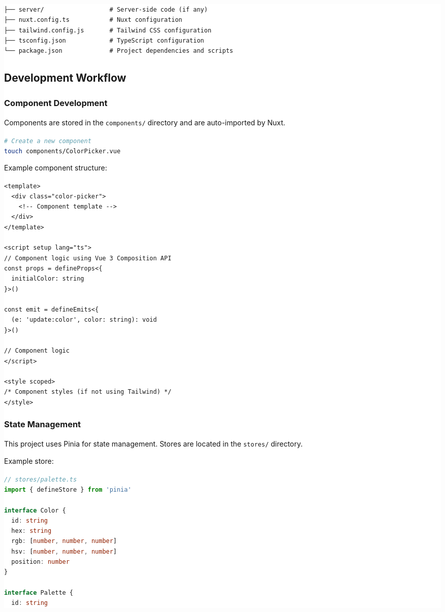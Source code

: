 ```
├── server/                  # Server-side code (if any)
├── nuxt.config.ts           # Nuxt configuration
├── tailwind.config.js       # Tailwind CSS configuration
├── tsconfig.json            # TypeScript configuration
└── package.json             # Project dependencies and scripts
```

## Development Workflow <a id="development-workflow"></a>

### Component Development <a id="component-development"></a>

Components are stored in the `components/` directory and are auto-imported by Nuxt.

```bash
# Create a new component
touch components/ColorPicker.vue
```

Example component structure:

```vue
<template>
  <div class="color-picker">
    <!-- Component template -->
  </div>
</template>

<script setup lang="ts">
// Component logic using Vue 3 Composition API
const props = defineProps<{
  initialColor: string
}>()

const emit = defineEmits<{
  (e: 'update:color', color: string): void
}>()

// Component logic
</script>

<style scoped>
/* Component styles (if not using Tailwind) */
</style>
```

### State Management <a id="state-management"></a>

This project uses Pinia for state management. Stores are located in the `stores/` directory.

Example store:

```typescript
// stores/palette.ts
import { defineStore } from 'pinia'

interface Color {
  id: string
  hex: string
  rgb: [number, number, number]
  hsv: [number, number, number]
  position: number
}

interface Palette {
  id: string
```